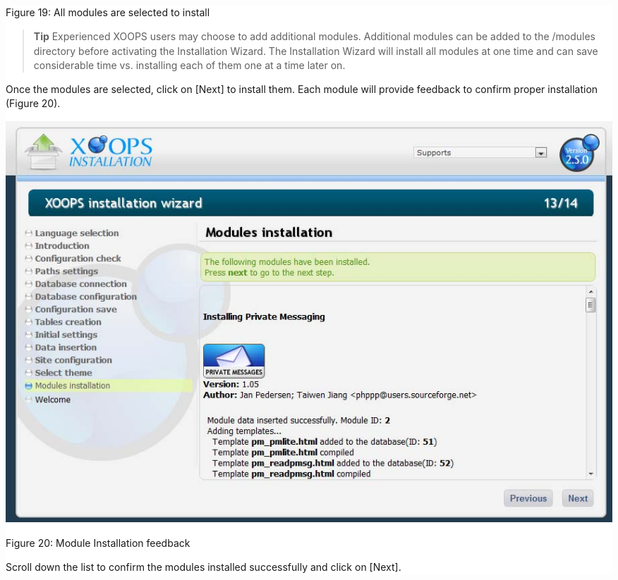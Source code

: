 Figure 19: All modules are selected to install

> **Tip** 
>Experienced XOOPS users may choose to add additional modules.  Additional modules can be added to the /modules directory before activating the Installation Wizard. The Installation Wizard will install all modules at one time and can save considerable time vs. installing each of them one at a time later on.  


Once the modules are selected, click on [Next] to install them. Each module will provide feedback to confirm proper installation (Figure 20).
 
![](../assets/img_27.jpg) 

Figure 20: Module Installation feedback

Scroll down the list to confirm the modules installed successfully and click on [Next].
 
